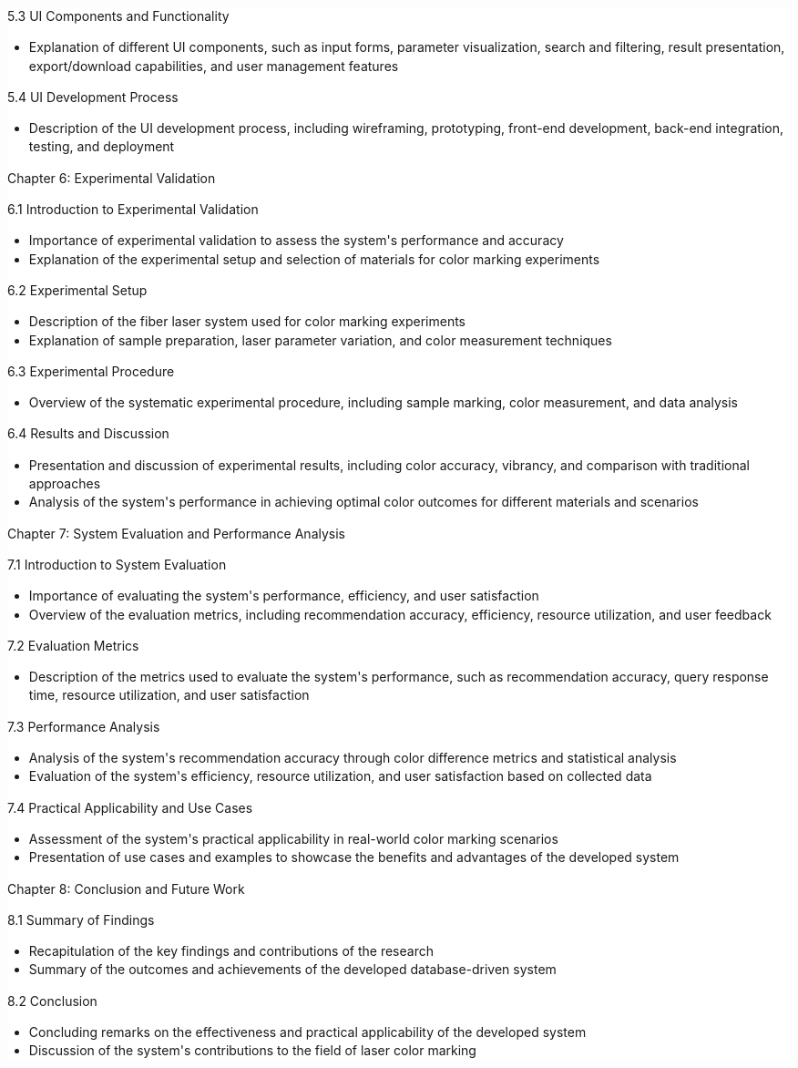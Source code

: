 5.3 UI Components and Functionality
   - Explanation of different UI components, such as input forms, parameter visualization, search and filtering, result presentation, export/download capabilities, and user management features

5.4 UI Development Process
   - Description of the UI development process, including wireframing, prototyping, front-end development, back-end integration, testing, and deployment

Chapter 6: Experimental Validation

6.1 Introduction to Experimental Validation
   - Importance of experimental validation to assess the system's performance and accuracy
   - Explanation of the experimental setup and selection of materials for color marking experiments

6.2 Experimental Setup
   - Description of the fiber laser system used for color marking experiments
   - Explanation of sample preparation, laser parameter variation, and color measurement techniques

6.3 Experimental Procedure
   - Overview of the systematic experimental procedure, including sample marking, color measurement, and data analysis

6.4 Results and Discussion
   - Presentation and discussion of experimental results, including color accuracy, vibrancy, and comparison with traditional approaches
   - Analysis of the system's performance in achieving optimal color outcomes for different materials and scenarios

Chapter 7: System Evaluation and Performance Analysis

7.1 Introduction to System Evaluation
   - Importance of evaluating the system's performance, efficiency, and user satisfaction
   - Overview of the evaluation metrics, including recommendation accuracy, efficiency, resource utilization, and user feedback

7.2 Evaluation Metrics
   - Description of the metrics used to evaluate the system's performance, such as recommendation accuracy, query response time, resource utilization, and user satisfaction

7.3 Performance Analysis
   - Analysis of the system's recommendation accuracy through color difference metrics and statistical analysis
   - Evaluation of the system's efficiency, resource utilization, and user satisfaction based on collected data

7.4 Practical Applicability and Use Cases
   - Assessment of the system's practical applicability in real-world color marking scenarios
   - Presentation of use cases and examples to showcase the benefits and advantages of the developed system

Chapter 8: Conclusion and Future Work

8.1 Summary of Findings
   - Recapitulation of the key findings and contributions of the research
   - Summary of the outcomes and achievements of the developed database-driven system

8.2 Conclusion
   - Concluding remarks on the effectiveness and practical applicability of the developed system
   - Discussion of the system's contributions to the field of laser color marking
